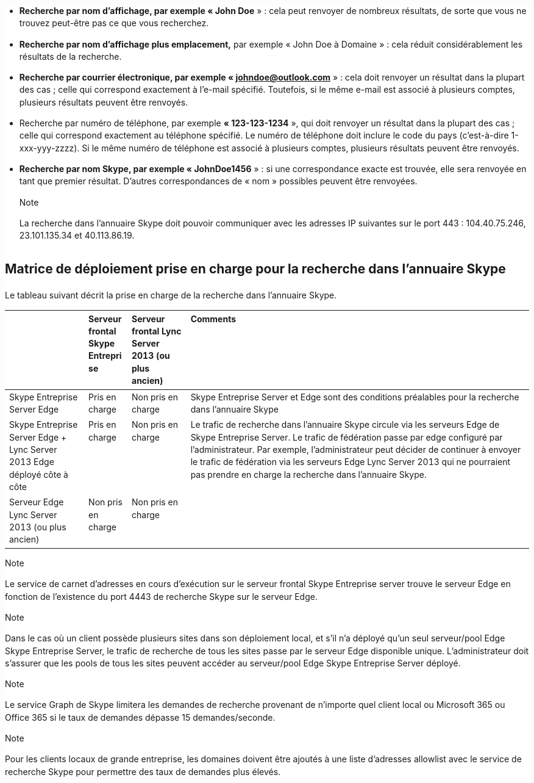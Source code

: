 - **Recherche par nom d’affichage, par exemple « John Doe** » : cela peut renvoyer de nombreux résultats, de sorte que vous ne trouvez peut-être pas ce que vous recherchez.
    
- **Recherche par nom d’affichage plus emplacement,** par exemple « John Doe à Domaine » : cela réduit considérablement les résultats de la recherche.
    
- **Recherche par courrier électronique, par exemple « johndoe@outlook.com** » : cela doit renvoyer un résultat dans la plupart des cas ; celle qui correspond exactement à l’e-mail spécifié. Toutefois, si le même e-mail est associé à plusieurs comptes, plusieurs résultats peuvent être renvoyés.
    
- Recherche par numéro de téléphone, par exemple **« 123-123-1234** », qui doit renvoyer un résultat dans la plupart des cas ; celle qui correspond exactement au téléphone spécifié. Le numéro de téléphone doit inclure le code du pays (c’est-à-dire 1-xxx-yyy-zzzz). Si le même numéro de téléphone est associé à plusieurs comptes, plusieurs résultats peuvent être renvoyés.
    
- **Recherche par nom Skype, par exemple « JohnDoe1456** » : si une correspondance exacte est trouvée, elle sera renvoyée en tant que premier résultat. D’autres correspondances de « nom » possibles peuvent être renvoyées.
    
    > [!NOTE]
    > La recherche dans l’annuaire Skype doit pouvoir communiquer avec les adresses IP suivantes sur le port 443 : 104.40.75.246, 23.101.135.34 et 40.113.86.19. 
  
## <a name="supported-deployment-matrix-for-skype-directory-search"></a>Matrice de déploiement prise en charge pour la recherche dans l’annuaire Skype

Le tableau suivant décrit la prise en charge de la recherche dans l’annuaire Skype.
  

||**Serveur frontal Skype Entreprise**|**Serveur frontal Lync Server 2013 (ou plus ancien)**|**Comments**|
|:-----|:-----|:-----|:-----|
|Skype Entreprise Server Edge  <br/> |Pris en charge  <br/> |Non pris en charge  <br/> |Skype Entreprise Server et Edge sont des conditions préalables pour la recherche dans l’annuaire Skype  <br/> |
|Skype Entreprise Server Edge + Lync Server 2013 Edge déployé côte à côte  <br/> |Pris en charge  <br/> |Non pris en charge  <br/> |Le trafic de recherche dans l’annuaire Skype circule via les serveurs Edge de Skype Entreprise Server. Le trafic de fédération passe par edge configuré par l’administrateur. Par exemple, l’administrateur peut décider de continuer à envoyer le trafic de fédération via les serveurs Edge Lync Server 2013 qui ne pourraient pas prendre en charge la recherche dans l’annuaire Skype.  <br/> |
|Serveur Edge Lync Server 2013 (ou plus ancien)  <br/> |Non pris en charge  <br/> |Non pris en charge  <br/> ||
   
> [!NOTE]
> Le service de carnet d’adresses en cours d’exécution sur le serveur frontal Skype Entreprise server trouve le serveur Edge en fonction de l’existence du port 4443 de recherche Skype sur le serveur Edge. 
  
> [!NOTE]
> Dans le cas où un client possède plusieurs sites dans son déploiement local, et s’il n’a déployé qu’un seul serveur/pool Edge Skype Entreprise Server, le trafic de recherche de tous les sites passe par le serveur Edge disponible unique. L’administrateur doit s’assurer que les pools de tous les sites peuvent accéder au serveur/pool Edge Skype Entreprise Server déployé. 
  
> [!NOTE]
> Le service Graph de Skype limitera les demandes de recherche provenant de n’importe quel client local ou Microsoft 365 ou Office 365 si le taux de demandes dépasse 15 demandes/seconde. 
  
> [!NOTE]
> Pour les clients locaux de grande entreprise, les domaines doivent être ajoutés à une liste d’adresses allowlist avec le service de recherche Skype pour permettre des taux de demandes plus élevés.
  